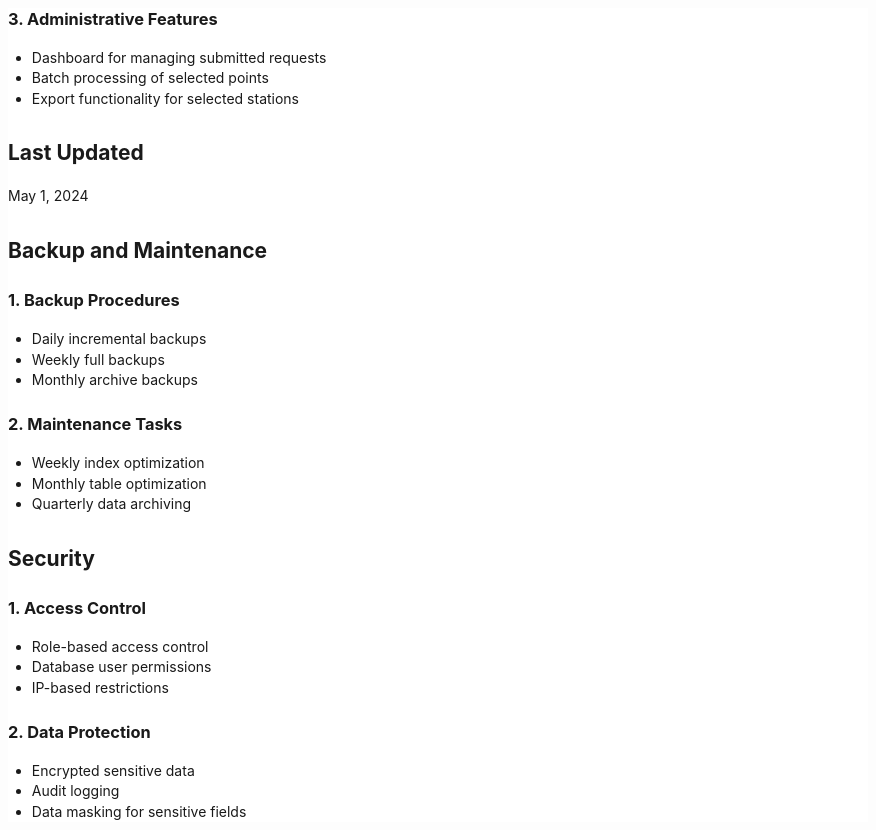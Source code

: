 ### 3. Administrative Features
- Dashboard for managing submitted requests
- Batch processing of selected points
- Export functionality for selected stations

## Last Updated
May 1, 2024

## Backup and Maintenance

### 1. Backup Procedures
- Daily incremental backups
- Weekly full backups
- Monthly archive backups

### 2. Maintenance Tasks
- Weekly index optimization
- Monthly table optimization
- Quarterly data archiving

## Security

### 1. Access Control
- Role-based access control
- Database user permissions
- IP-based restrictions

### 2. Data Protection
- Encrypted sensitive data
- Audit logging
- Data masking for sensitive fields 